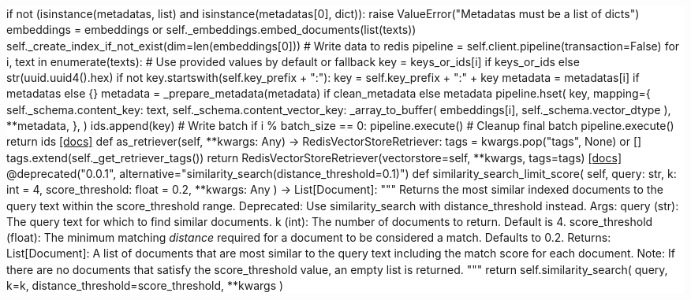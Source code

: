 if not (isinstance(metadatas, list) and isinstance(metadatas[0], dict)):                     raise ValueError("Metadatas must be a list of dicts")                  embeddings = embeddings or self._embeddings.embed_documents(list(texts))             self._create_index_if_not_exist(dim=len(embeddings[0]))                  # Write data to redis             pipeline = self.client.pipeline(transaction=False)             for i, text in enumerate(texts):                 # Use provided values by default or fallback                 key = keys_or_ids[i] if keys_or_ids else str(uuid.uuid4().hex)                 if not key.startswith(self.key_prefix + ":"):                     key = self.key_prefix + ":" + key                 metadata = metadatas[i] if metadatas else {}                 metadata = _prepare_metadata(metadata) if clean_metadata else metadata                 pipeline.hset(                     key,                     mapping={                         self._schema.content_key: text,                         self._schema.content_vector_key: _array_to_buffer(                             embeddings[i], self._schema.vector_dtype                         ),                         **metadata,                     },                 )                 ids.append(key)                      # Write batch                 if i % batch_size == 0:                     pipeline.execute()                  # Cleanup final batch             pipeline.execute()             return ids                                        [[docs]](https://python.langchain.com/api_reference/community/vectorstores/langchain_community.vectorstores.redis.base.Redis.html#langchain_community.vectorstores.redis.base.Redis.as_retriever)         def as_retriever(self, **kwargs: Any) -> RedisVectorStoreRetriever:             tags = kwargs.pop("tags", None) or []             tags.extend(self._get_retriever_tags())             return RedisVectorStoreRetriever(vectorstore=self, **kwargs, tags=tags)                                        [[docs]](https://python.langchain.com/api_reference/community/vectorstores/langchain_community.vectorstores.redis.base.Redis.html#langchain_community.vectorstores.redis.base.Redis.similarity_search_limit_score)         @deprecated("0.0.1", alternative="similarity_search(distance_threshold=0.1)")         def similarity_search_limit_score(             self, query: str, k: int = 4, score_threshold: float = 0.2, **kwargs: Any         ) -> List[Document]:             """             Returns the most similar indexed documents to the query text within the             score_threshold range.                  Deprecated: Use similarity_search with distance_threshold instead.                  Args:                 query (str): The query text for which to find similar documents.                 k (int): The number of documents to return. Default is 4.                 score_threshold (float): The minimum matching *distance* required                     for a document to be considered a match. Defaults to 0.2.                  Returns:                 List[Document]: A list of documents that are most similar to the query text                     including the match score for each document.                  Note:                 If there are no documents that satisfy the score_threshold value,                 an empty list is returned.                  """             return self.similarity_search(                 query, k=k, distance_threshold=score_threshold, **kwargs             )